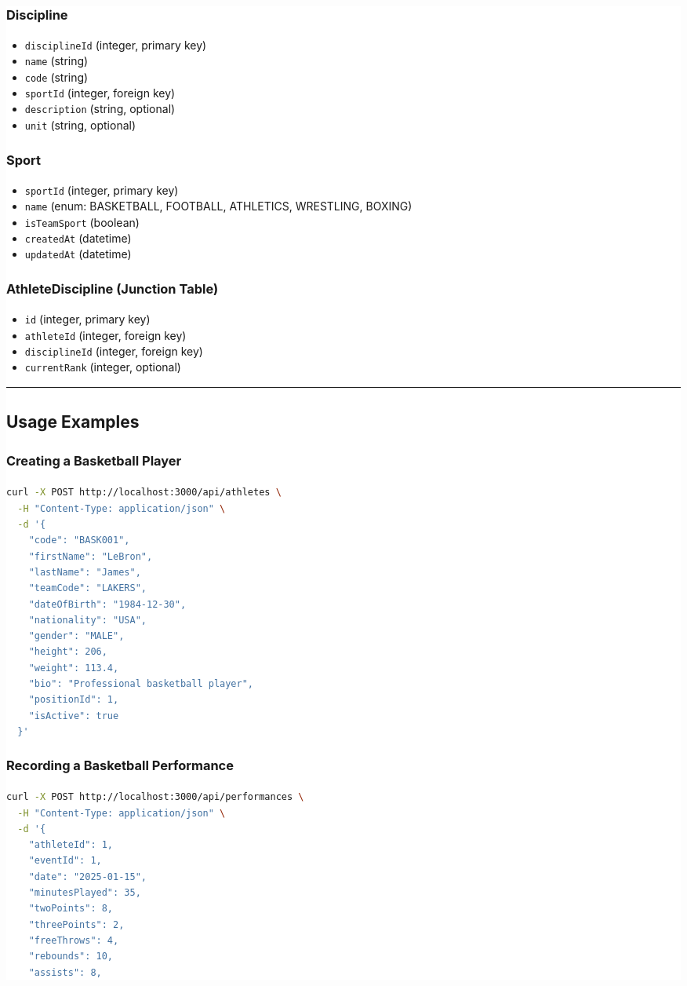 ### Discipline

-   `disciplineId` (integer, primary key)
-   `name` (string)
-   `code` (string)
-   `sportId` (integer, foreign key)
-   `description` (string, optional)
-   `unit` (string, optional)

### Sport

-   `sportId` (integer, primary key)
-   `name` (enum: BASKETBALL, FOOTBALL, ATHLETICS, WRESTLING, BOXING)
-   `isTeamSport` (boolean)
-   `createdAt` (datetime)
-   `updatedAt` (datetime)

### AthleteDiscipline (Junction Table)

-   `id` (integer, primary key)
-   `athleteId` (integer, foreign key)
-   `disciplineId` (integer, foreign key)
-   `currentRank` (integer, optional)

---

## Usage Examples

### Creating a Basketball Player

```bash
curl -X POST http://localhost:3000/api/athletes \
  -H "Content-Type: application/json" \
  -d '{
    "code": "BASK001",
    "firstName": "LeBron",
    "lastName": "James",
    "teamCode": "LAKERS",
    "dateOfBirth": "1984-12-30",
    "nationality": "USA",
    "gender": "MALE",
    "height": 206,
    "weight": 113.4,
    "bio": "Professional basketball player",
    "positionId": 1,
    "isActive": true
  }'
```

### Recording a Basketball Performance

```bash
curl -X POST http://localhost:3000/api/performances \
  -H "Content-Type: application/json" \
  -d '{
    "athleteId": 1,
    "eventId": 1,
    "date": "2025-01-15",
    "minutesPlayed": 35,
    "twoPoints": 8,
    "threePoints": 2,
    "freeThrows": 4,
    "rebounds": 10,
    "assists": 8,
```